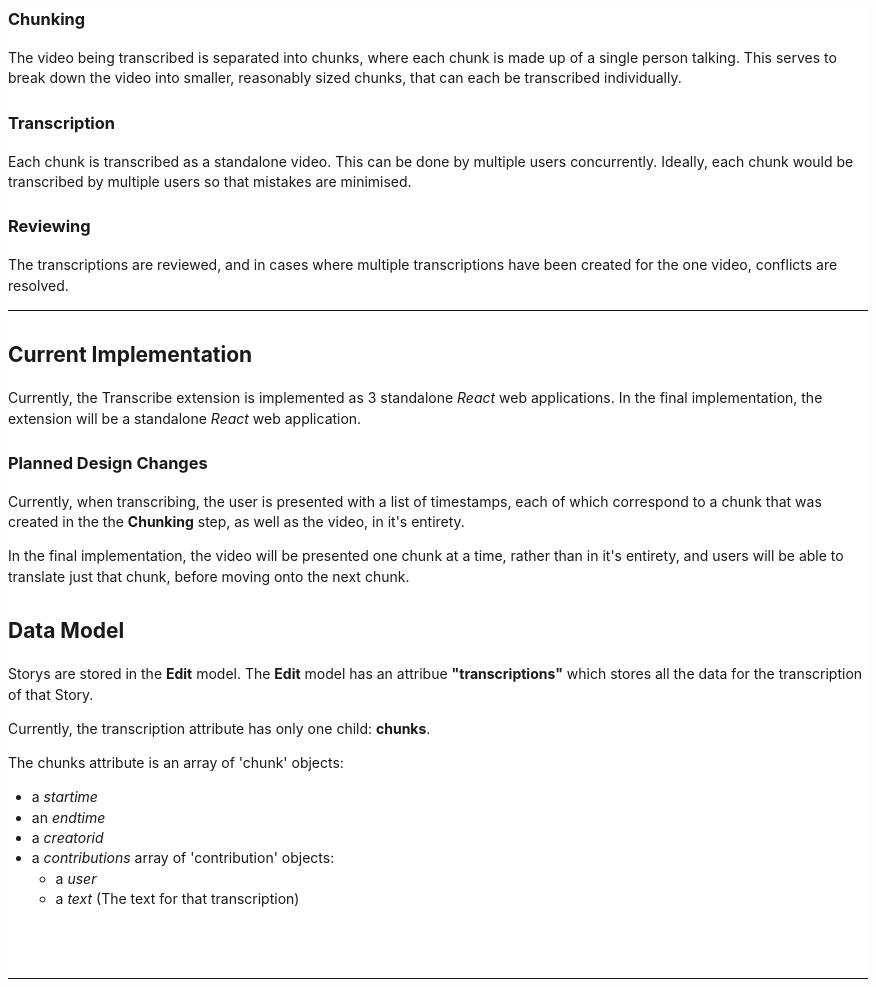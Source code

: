 ### Chunking

The video being transcribed is separated into chunks, where each chunk is made
up of a single person talking. This serves to break down the video into
smaller, reasonably sized chunks, that can each be transcribed individually.

### Transcription

Each chunk is transcribed as a standalone video. This can be done by multiple
users concurrently. Ideally, each chunk would be transcribed by multiple users
so that mistakes are minimised.

### Reviewing

The transcriptions are reviewed, and in cases where multiple transcriptions
have been created for the one video, conflicts are resolved.

---

## Current Implementation

Currently, the Transcribe extension is implemented as 3 standalone *React*
web applications. In the final implementation, the extension will be a
standalone *React* web application.

### Planned Design Changes

Currently, when transcribing, the user is presented with a list of timestamps,
each of which correspond to a chunk that was created in the the **Chunking**
step, as well as the video, in it's entirety.

In the final implementation, the video will be presented one chunk at a time,
rather than in it's entirety, and users will be able to translate
just that chunk, before moving onto the next chunk.

## Data Model

Storys are stored in the **Edit** model. The **Edit** model has an attribue
**"transcriptions"** which stores all the data for the transcription of that
Story.

Currently, the transcription attribute has only one child: **chunks**.

The chunks attribute is an array of 'chunk' objects:
- a *startime*
- an *endtime*
- a *creatorid*
- a *contributions* array of 'contribution' objects:
  - a *user*
  - a *text* (The text for that transcription)

<br/>
<br/>

---